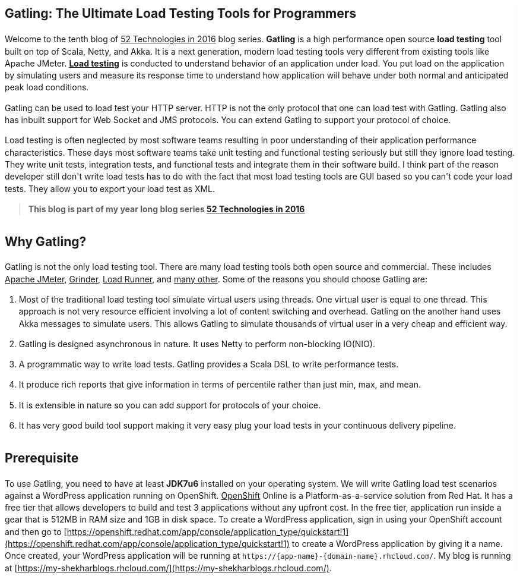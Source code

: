 Gatling: The Ultimate Load Testing Tools for Programmers
--------

Welcome to the tenth blog of [52 Technologies in 2016](https://github.com/shekhargulati/52-technologies-in-2016)  blog series. **Gatling** is a high performance open source **load testing** tool built on top of Scala, Netty, and Akka. It is a next generation, modern load testing tools very different from existing tools like Apache JMeter. **[Load testing](https://en.wikipedia.org/wiki/Load_testing)** is conducted to understand behavior of an application under load. You put load on the application by simulating users and measure its response time to understand how application will behave under both normal and anticipated peak load conditions.

Gatling can be used to load test your HTTP server. HTTP is not the only protocol that one can load test with Gatling. Gatling also has inbuilt support for Web Socket and JMS protocols. You can extend Gatling to support your protocol of choice.

Load testing is often neglected by most software teams resulting in poor understanding of their application performance characteristics. These days most software teams take unit testing and functional testing seriously but still they ignore load testing. They write unit tests, integration tests, and functional tests and integrate them in their software build. I think part of the reason developer still don't write load tests has to do with the fact that most load testing tools are GUI based so you can't code your load tests. They allow you to export your load test as XML.

> **This blog is part of my year long blog series [52 Technologies in 2016](https://github.com/shekhargulati/52-technologies-in-2016)**

## Why Gatling?

Gatling is not the only load testing tool. There are many load testing tools both open source and commercial. These includes [Apache JMeter](https://jmeter.apache.org/), [Grinder](http://grinder.sourceforge.net/), [Load Runner](https://en.wikipedia.org/wiki/HP_LoadRunner), and [many other](http://www.opensourcetesting.org/performance.php). Some of the reasons you should choose Gatling are:

1. Most of the traditional load testing tool simulate virtual users using threads. One virtual user is equal to one thread. This approach is not very resource efficient involving a lot of content switching and overhead. Gatling on the another hand uses Akka messages to simulate users. This allows Gatling to simulate thousands of virtual user in a very cheap and efficient way.

2. Gatling is designed asynchronous in nature. It uses Netty to perform non-blocking IO(NIO).

3. A programmatic way to write load tests. Gatling provides a Scala DSL to write performance tests.

4. It produce rich reports that give information in terms of percentile rather than just min, max, and mean.

5. It is extensible in nature so you can add support for protocols of your choice.

6. It has very good build tool support making it very easy plug your load tests in your continuous delivery pipeline.

## Prerequisite

To use Gatling, you need to have at least **JDK7u6** installed on your operating system. We will write Gatling load test scenarios against a WordPress application running on OpenShift. [OpenShift](http://openshift.com/) Online is a Platform-as-a-service solution from Red Hat. It has a free tier that allows developers to build and test 3 applications without any upfront cost. In the free tier, application run inside a gear that is 512MB in RAM size and 1GB in disk space. To create a WordPress application, sign in using your OpenShift account and then go to [https://openshift.redhat.com/app/console/application_type/quickstart!1](https://openshift.redhat.com/app/console/application_type/quickstart!1) to create a WordPress application by giving it a name. Once created, your WordPress application will be running at `https://{app-name}-{domain-name}.rhcloud.com/`. My blog is running at [https://my-shekharblogs.rhcloud.com/](https://my-shekharblogs.rhcloud.com/).
